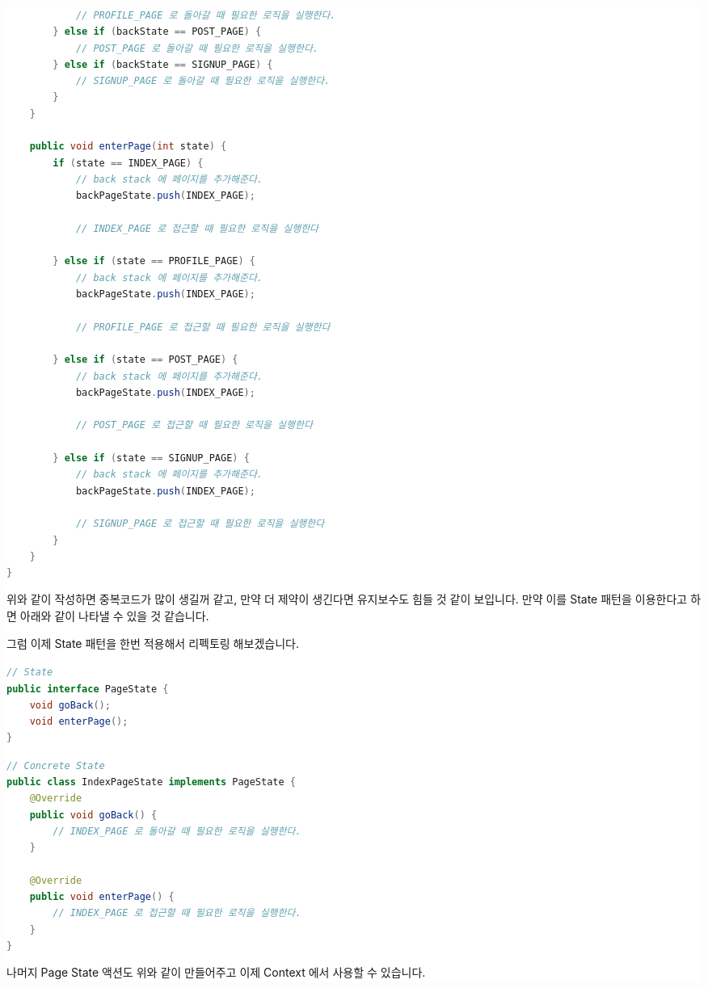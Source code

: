 ```java
            // PROFILE_PAGE 로 돌아갈 때 필요한 로직을 실행한다.
        } else if (backState == POST_PAGE) {
            // POST_PAGE 로 돌아갈 때 필요한 로직을 실행한다.
        } else if (backState == SIGNUP_PAGE) {
            // SIGNUP_PAGE 로 돌아갈 때 필요한 로직을 실행한다.
        }
    }

    public void enterPage(int state) {
        if (state == INDEX_PAGE) {
            // back stack 에 페이지를 추가해준다.
            backPageState.push(INDEX_PAGE);
            
            // INDEX_PAGE 로 접근할 때 필요한 로직을 실행한다

        } else if (state == PROFILE_PAGE) {
            // back stack 에 페이지를 추가해준다.
            backPageState.push(INDEX_PAGE);

            // PROFILE_PAGE 로 접근할 때 필요한 로직을 실행한다

        } else if (state == POST_PAGE) {
            // back stack 에 페이지를 추가해준다.
            backPageState.push(INDEX_PAGE);

            // POST_PAGE 로 접근할 때 필요한 로직을 실행한다

        } else if (state == SIGNUP_PAGE) {
            // back stack 에 페이지를 추가해준다.
            backPageState.push(INDEX_PAGE);

            // SIGNUP_PAGE 로 접근할 때 필요한 로직을 실행한다
        }
    }
}
```

위와 같이 작성하면 중복코드가 많이 생길꺼 같고, 만약 더 제약이 생긴다면 유지보수도 힘들 것 같이 보입니다. 만약 이를 State 패턴을 이용한다고 하면 아래와 같이 나타낼 수 있을 것 같습니다.

그럼 이제 State 패턴을 한번 적용해서 리펙토링 해보겠습니다.

```java
// State
public interface PageState {
    void goBack();
    void enterPage();
}
```

```java
// Concrete State
public class IndexPageState implements PageState {
    @Override
    public void goBack() {
        // INDEX_PAGE 로 돌아갈 때 필요한 로직을 실행한다.
    }

    @Override
    public void enterPage() {
        // INDEX_PAGE 로 접근할 때 필요한 로직을 실행한다.
    }
}
```
나머지 Page State 액션도 위와 같이 만들어주고 이제 Context 에서 사용할 수 있습니다.
